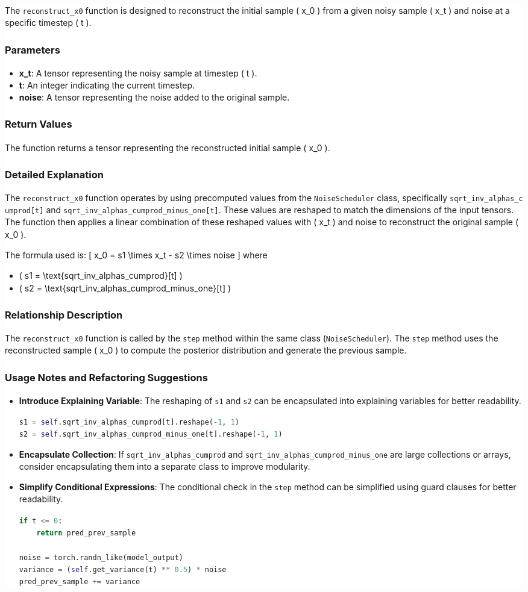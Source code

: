 The `reconstruct_x0` function is designed to reconstruct the initial sample \( x_0 \) from a given noisy sample \( x_t \) and noise at a specific timestep \( t \).

### Parameters

- **x_t**: A tensor representing the noisy sample at timestep \( t \).
- **t**: An integer indicating the current timestep.
- **noise**: A tensor representing the noise added to the original sample.

### Return Values

The function returns a tensor representing the reconstructed initial sample \( x_0 \).

### Detailed Explanation

The `reconstruct_x0` function operates by using precomputed values from the `NoiseScheduler` class, specifically `sqrt_inv_alphas_cumprod[t]` and `sqrt_inv_alphas_cumprod_minus_one[t]`. These values are reshaped to match the dimensions of the input tensors. The function then applies a linear combination of these reshaped values with \( x_t \) and noise to reconstruct the original sample \( x_0 \).

The formula used is:
\[ x_0 = s1 \times x_t - s2 \times noise \]
where
- \( s1 = \text{sqrt\_inv\_alphas\_cumprod}[t] \)
- \( s2 = \text{sqrt\_inv\_alphas\_cumprod\_minus\_one}[t] \)

### Relationship Description

The `reconstruct_x0` function is called by the `step` method within the same class (`NoiseScheduler`). The `step` method uses the reconstructed sample \( x_0 \) to compute the posterior distribution and generate the previous sample.

### Usage Notes and Refactoring Suggestions

- **Introduce Explaining Variable**: The reshaping of `s1` and `s2` can be encapsulated into explaining variables for better readability.
  
  ```python
  s1 = self.sqrt_inv_alphas_cumprod[t].reshape(-1, 1)
  s2 = self.sqrt_inv_alphas_cumprod_minus_one[t].reshape(-1, 1)
  ```

- **Encapsulate Collection**: If `sqrt_inv_alphas_cumprod` and `sqrt_inv_alphas_cumprod_minus_one` are large collections or arrays, consider encapsulating them into a separate class to improve modularity.

- **Simplify Conditional Expressions**: The conditional check in the `step` method can be simplified using guard clauses for better readability.

  ```python
  if t <= 0:
      return pred_prev_sample

  noise = torch.randn_like(model_output)
  variance = (self.get_variance(t) ** 0.5) * noise
  pred_prev_sample += variance
  ```
